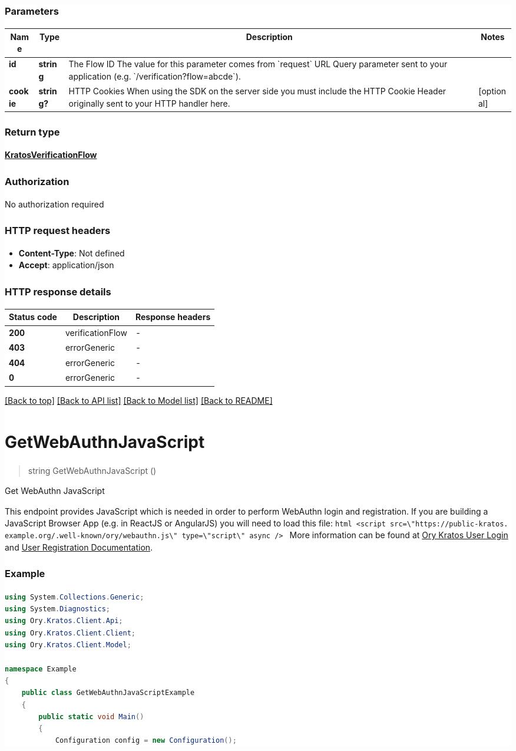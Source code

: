 ### Parameters

| Name | Type | Description | Notes |
|------|------|-------------|-------|
| **id** | **string** | The Flow ID  The value for this parameter comes from &#x60;request&#x60; URL Query parameter sent to your application (e.g. &#x60;/verification?flow&#x3D;abcde&#x60;). |  |
| **cookie** | **string?** | HTTP Cookies  When using the SDK on the server side you must include the HTTP Cookie Header originally sent to your HTTP handler here. | [optional]  |

### Return type

[**KratosVerificationFlow**](KratosVerificationFlow.md)

### Authorization

No authorization required

### HTTP request headers

 - **Content-Type**: Not defined
 - **Accept**: application/json


### HTTP response details
| Status code | Description | Response headers |
|-------------|-------------|------------------|
| **200** | verificationFlow |  -  |
| **403** | errorGeneric |  -  |
| **404** | errorGeneric |  -  |
| **0** | errorGeneric |  -  |

[[Back to top]](#) [[Back to API list]](../README.md#documentation-for-api-endpoints) [[Back to Model list]](../README.md#documentation-for-models) [[Back to README]](../README.md)

<a id="getwebauthnjavascript"></a>
# **GetWebAuthnJavaScript**
> string GetWebAuthnJavaScript ()

Get WebAuthn JavaScript

This endpoint provides JavaScript which is needed in order to perform WebAuthn login and registration.  If you are building a JavaScript Browser App (e.g. in ReactJS or AngularJS) you will need to load this file:  ```html <script src=\"https://public-kratos.example.org/.well-known/ory/webauthn.js\" type=\"script\" async /> ```  More information can be found at [Ory Kratos User Login](https://www.ory.sh/docs/kratos/self-service/flows/user-login) and [User Registration Documentation](https://www.ory.sh/docs/kratos/self-service/flows/user-registration).

### Example
```csharp
using System.Collections.Generic;
using System.Diagnostics;
using Ory.Kratos.Client.Api;
using Ory.Kratos.Client.Client;
using Ory.Kratos.Client.Model;

namespace Example
{
    public class GetWebAuthnJavaScriptExample
    {
        public static void Main()
        {
            Configuration config = new Configuration();
```